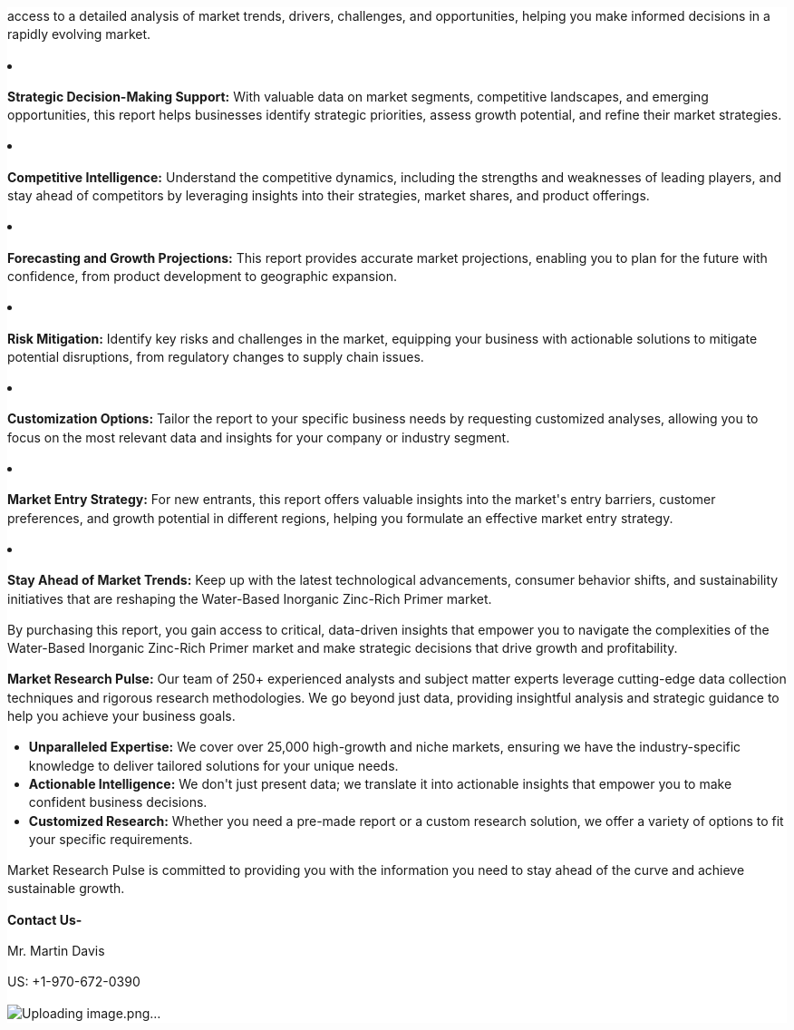 access to a detailed analysis of market trends, drivers, challenges, and opportunities, helping you make informed decisions in a rapidly evolving market.</p></li><li><p><strong>Strategic Decision-Making Support:</strong> With valuable data on market segments, competitive landscapes, and emerging opportunities, this report helps businesses identify strategic priorities, assess growth potential, and refine their market strategies.</p></li><li><p><strong>Competitive Intelligence:</strong> Understand the competitive dynamics, including the strengths and weaknesses of leading players, and stay ahead of competitors by leveraging insights into their strategies, market shares, and product offerings.</p></li><li><p><strong>Forecasting and Growth Projections:</strong> This report provides accurate market projections, enabling you to plan for the future with confidence, from product development to geographic expansion.</p></li><li><p><strong>Risk Mitigation:</strong> Identify key risks and challenges in the market, equipping your business with actionable solutions to mitigate potential disruptions, from regulatory changes to supply chain issues.</p></li><li><p><strong>Customization Options:</strong> Tailor the report to your specific business needs by requesting customized analyses, allowing you to focus on the most relevant data and insights for your company or industry segment.</p></li><li><p><strong>Market Entry Strategy:</strong> For new entrants, this report offers valuable insights into the market's entry barriers, customer preferences, and growth potential in different regions, helping you formulate an effective market entry strategy.</p></li><li><p><strong>Stay Ahead of Market Trends:</strong> Keep up with the latest technological advancements, consumer behavior shifts, and sustainability initiatives that are reshaping the Water-Based Inorganic Zinc-Rich Primer market.</p></li></ol><p>By purchasing this report, you gain access to critical, data-driven insights that empower you to navigate the complexities of the Water-Based Inorganic Zinc-Rich Primer market and make strategic decisions that drive growth and profitability.</p><p><strong>Market Research Pulse:</strong>&nbsp;Our team of 250+ experienced analysts and subject matter experts leverage cutting-edge data collection techniques and rigorous research methodologies. We go beyond just data, providing insightful analysis and strategic guidance to help you achieve your business goals.</p><ul><li><strong>Unparalleled Expertise:</strong>&nbsp;We cover over 25,000 high-growth and niche markets, ensuring we have the industry-specific knowledge to deliver tailored solutions for your unique needs.</li><li><strong>Actionable Intelligence:</strong>&nbsp;We don't just present data; we translate it into actionable insights that empower you to make confident business decisions.</li><li><strong>Customized Research:</strong>&nbsp;Whether you need a pre-made report or a custom research solution, we offer a variety of options to fit your specific requirements.</li></ul><p>Market Research Pulse is committed to providing you with the information you need to stay ahead of the curve and achieve sustainable growth.</p><p><strong>Contact Us-</strong></p><p>Mr. Martin Davis</p><p>US: +1-970-672-0390</p>
![Uploading image.png…]()
